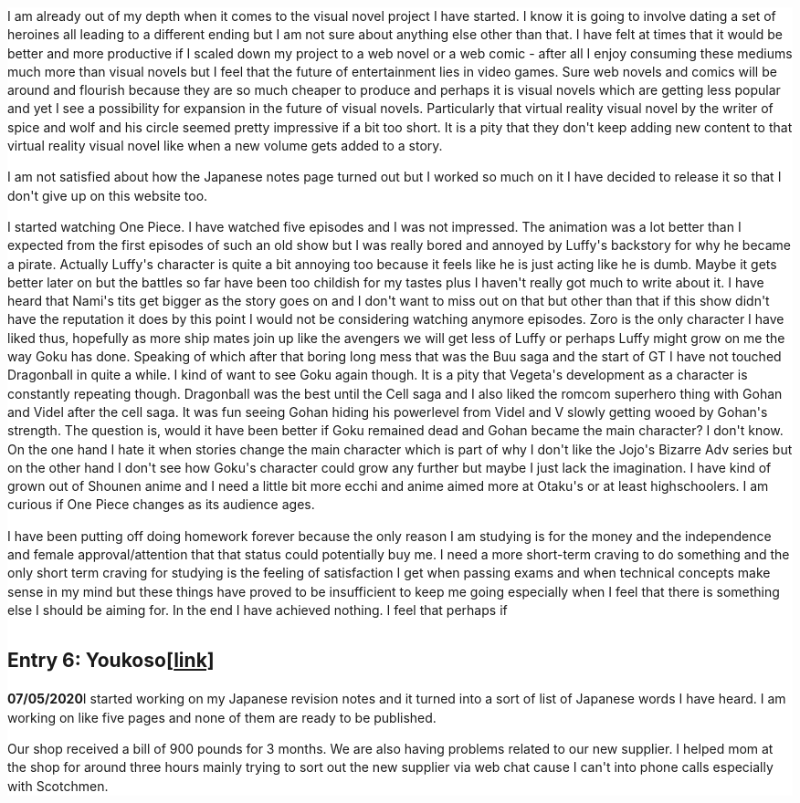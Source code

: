 I am already out of my depth when it comes to the visual novel project I have started. I know it is going to involve dating a set of heroines all leading to a different ending but I am not sure about anything else other than that. I have felt at times that it would be better and more productive if I scaled down my project to a web novel or a web comic - after all I enjoy consuming these mediums much more than visual novels but I feel that the future of entertainment lies in video games. Sure web novels and comics will be around and flourish because they are so much cheaper to produce and perhaps it is visual novels which are getting less popular and yet I see a possibility for expansion in the future of visual novels. Particularly that virtual reality visual novel by the writer of spice and wolf and his circle seemed pretty impressive if a bit too short. It is a pity that they don't keep adding new content to that virtual reality visual novel like when a new volume gets added to a story.

I am not satisfied about how the Japanese notes page turned out but I worked so much on it I have decided to release it so that I don't give up on this website too.

I started watching One Piece. I have watched five episodes and I was not impressed. The animation was a lot better than I expected from the first episodes of such an old show but I was really bored and annoyed by Luffy's backstory for why he became a pirate. Actually Luffy's character is quite a bit annoying too because it feels like he is just acting like he is dumb. Maybe it gets better later on but the battles so far have been too childish for my tastes plus I haven't really got much to write about it. I have heard that Nami's tits get bigger as the story goes on and I don't want to miss out on that but other than that if this show didn't have the reputation it does by this point I would not be considering watching anymore episodes. Zoro is the only character I have liked thus, hopefully as more ship mates join up like the avengers we will get less of Luffy or perhaps Luffy might grow on me the way Goku has done. Speaking of which after that boring long mess that was the Buu saga and the start of GT I have not touched Dragonball in quite a while. I kind of want to see Goku again though. It is a pity that Vegeta's development as a character is constantly repeating though. Dragonball was the best until the Cell saga and I also liked the romcom superhero thing with Gohan and Videl after the cell saga. It was fun seeing Gohan hiding his powerlevel from Videl and V slowly getting wooed by Gohan's strength. The question is, would it have been better if Goku remained dead and Gohan became the main character? I don't know. On the one hand I hate it when stories change the main character which is part of why I don't like the Jojo's Bizarre Adv series but on the other hand I don't see how Goku's character could grow any further but maybe I just lack the imagination. I have kind of grown out of Shounen anime and I need a little bit more ecchi and anime aimed more at Otaku's or at least highschoolers. I am curious if One Piece changes as its audience ages.

I have been putting off doing homework forever because the only reason I am studying is for the money and the independence and female approval/attention that that status could potentially buy me. I need a more short-term craving to do something and the only short term craving for studying is the feeling of satisfaction I get when passing exams and when technical concepts make sense in my mind but these things have proved to be insufficient to keep me going especially when I feel that there is something else I should be aiming for. In the end I have achieved nothing. I feel that perhaps if

## Entry 6: Youkoso[[link\]](https://otaking.xyz/diary.html#entry-6-youkoso)

**07/05/2020**I started working on my Japanese revision notes and it turned into a sort of list of Japanese words I have heard. I am working on like five pages and none of them are ready to be published.

Our shop received a bill of 900 pounds for 3 months. We are also having problems related to our new supplier. I helped mom at the shop for around three hours mainly trying to sort out the new supplier via web chat cause I can't into phone calls especially with Scotchmen.
